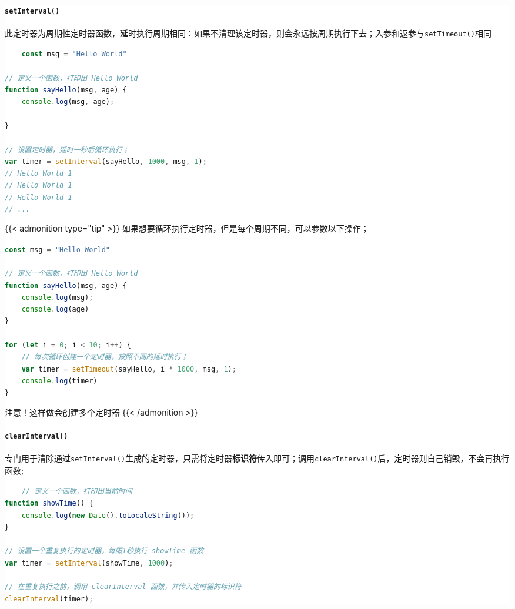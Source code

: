#### `setInterval()`

此定时器为周期性定时器函数，延时执行周期相同：如果不清理该定时器，则会永远按周期执行下去；入参和返参与`setTimeout()`相同

```js
    const msg = "Hello World"

// 定义一个函数，打印出 Hello World
function sayHello(msg, age) {
    console.log(msg, age);

}

// 设置定时器，延时一秒后循环执行；
var timer = setInterval(sayHello, 1000, msg, 1);
// Hello World 1
// Hello World 1
// Hello World 1
// ...
```

{{< admonition type="tip"  >}}
如果想要循环执行定时器，但是每个周期不同，可以参数以下操作；

```js
const msg = "Hello World"

// 定义一个函数，打印出 Hello World
function sayHello(msg, age) {
    console.log(msg);
    console.log(age)
}

for (let i = 0; i < 10; i++) {
    // 每次循环创建一个定时器，按照不同的延时执行；
    var timer = setTimeout(sayHello, i * 1000, msg, 1);
    console.log(timer)
}

```

注意！这样做会创建多个定时器
{{< /admonition >}}

#### `clearInterval()`

专门用于清除通过`setInterval()`生成的定时器，只需将定时器**标识符**传入即可；调用`clearInterval()`后，定时器则自己销毁，不会再执行函数;

```js
    // 定义一个函数，打印出当前时间
function showTime() {
    console.log(new Date().toLocaleString());
}

// 设置一个重复执行的定时器，每隔1秒执行 showTime 函数
var timer = setInterval(showTime, 1000);

// 在重复执行之前，调用 clearInterval 函数，并传入定时器的标识符
clearInterval(timer);
```
